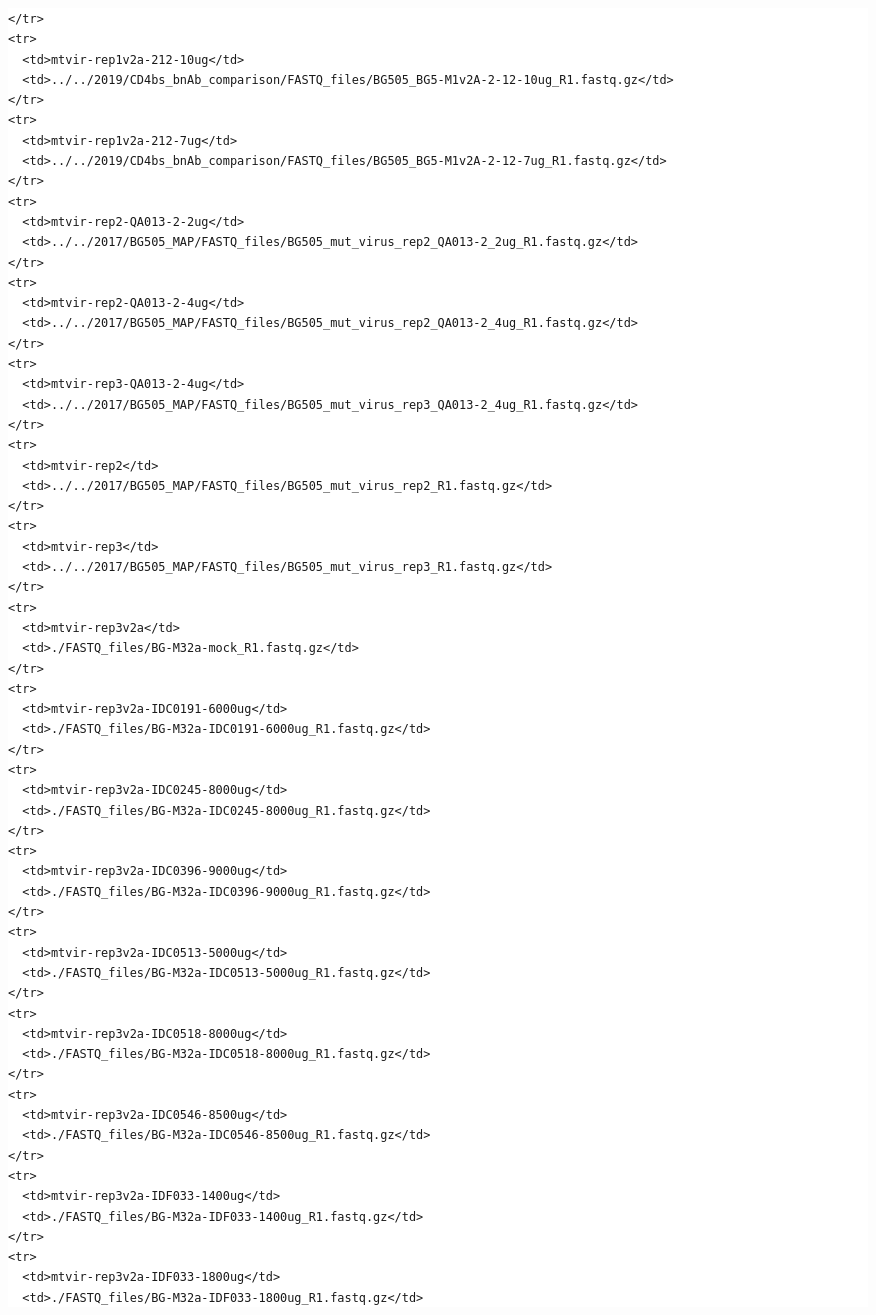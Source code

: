     </tr>
    <tr>
      <td>mtvir-rep1v2a-212-10ug</td>
      <td>../../2019/CD4bs_bnAb_comparison/FASTQ_files/BG505_BG5-M1v2A-2-12-10ug_R1.fastq.gz</td>
    </tr>
    <tr>
      <td>mtvir-rep1v2a-212-7ug</td>
      <td>../../2019/CD4bs_bnAb_comparison/FASTQ_files/BG505_BG5-M1v2A-2-12-7ug_R1.fastq.gz</td>
    </tr>
    <tr>
      <td>mtvir-rep2-QA013-2-2ug</td>
      <td>../../2017/BG505_MAP/FASTQ_files/BG505_mut_virus_rep2_QA013-2_2ug_R1.fastq.gz</td>
    </tr>
    <tr>
      <td>mtvir-rep2-QA013-2-4ug</td>
      <td>../../2017/BG505_MAP/FASTQ_files/BG505_mut_virus_rep2_QA013-2_4ug_R1.fastq.gz</td>
    </tr>
    <tr>
      <td>mtvir-rep3-QA013-2-4ug</td>
      <td>../../2017/BG505_MAP/FASTQ_files/BG505_mut_virus_rep3_QA013-2_4ug_R1.fastq.gz</td>
    </tr>
    <tr>
      <td>mtvir-rep2</td>
      <td>../../2017/BG505_MAP/FASTQ_files/BG505_mut_virus_rep2_R1.fastq.gz</td>
    </tr>
    <tr>
      <td>mtvir-rep3</td>
      <td>../../2017/BG505_MAP/FASTQ_files/BG505_mut_virus_rep3_R1.fastq.gz</td>
    </tr>
    <tr>
      <td>mtvir-rep3v2a</td>
      <td>./FASTQ_files/BG-M32a-mock_R1.fastq.gz</td>
    </tr>
    <tr>
      <td>mtvir-rep3v2a-IDC0191-6000ug</td>
      <td>./FASTQ_files/BG-M32a-IDC0191-6000ug_R1.fastq.gz</td>
    </tr>
    <tr>
      <td>mtvir-rep3v2a-IDC0245-8000ug</td>
      <td>./FASTQ_files/BG-M32a-IDC0245-8000ug_R1.fastq.gz</td>
    </tr>
    <tr>
      <td>mtvir-rep3v2a-IDC0396-9000ug</td>
      <td>./FASTQ_files/BG-M32a-IDC0396-9000ug_R1.fastq.gz</td>
    </tr>
    <tr>
      <td>mtvir-rep3v2a-IDC0513-5000ug</td>
      <td>./FASTQ_files/BG-M32a-IDC0513-5000ug_R1.fastq.gz</td>
    </tr>
    <tr>
      <td>mtvir-rep3v2a-IDC0518-8000ug</td>
      <td>./FASTQ_files/BG-M32a-IDC0518-8000ug_R1.fastq.gz</td>
    </tr>
    <tr>
      <td>mtvir-rep3v2a-IDC0546-8500ug</td>
      <td>./FASTQ_files/BG-M32a-IDC0546-8500ug_R1.fastq.gz</td>
    </tr>
    <tr>
      <td>mtvir-rep3v2a-IDF033-1400ug</td>
      <td>./FASTQ_files/BG-M32a-IDF033-1400ug_R1.fastq.gz</td>
    </tr>
    <tr>
      <td>mtvir-rep3v2a-IDF033-1800ug</td>
      <td>./FASTQ_files/BG-M32a-IDF033-1800ug_R1.fastq.gz</td>
